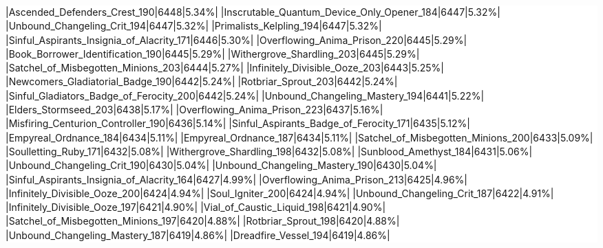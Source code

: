 |Ascended_Defenders_Crest_190|6448|5.34%|
|Inscrutable_Quantum_Device_Only_Opener_184|6447|5.32%|
|Unbound_Changeling_Crit_194|6447|5.32%|
|Primalists_Kelpling_194|6447|5.32%|
|Sinful_Aspirants_Insignia_of_Alacrity_171|6446|5.30%|
|Overflowing_Anima_Prison_220|6445|5.29%|
|Book_Borrower_Identification_190|6445|5.29%|
|Withergrove_Shardling_203|6445|5.29%|
|Satchel_of_Misbegotten_Minions_203|6444|5.27%|
|Infinitely_Divisible_Ooze_203|6443|5.25%|
|Newcomers_Gladiatorial_Badge_190|6442|5.24%|
|Rotbriar_Sprout_203|6442|5.24%|
|Sinful_Gladiators_Badge_of_Ferocity_200|6442|5.24%|
|Unbound_Changeling_Mastery_194|6441|5.22%|
|Elders_Stormseed_203|6438|5.17%|
|Overflowing_Anima_Prison_223|6437|5.16%|
|Misfiring_Centurion_Controller_190|6436|5.14%|
|Sinful_Aspirants_Badge_of_Ferocity_171|6435|5.12%|
|Empyreal_Ordnance_184|6434|5.11%|
|Empyreal_Ordnance_187|6434|5.11%|
|Satchel_of_Misbegotten_Minions_200|6433|5.09%|
|Soulletting_Ruby_171|6432|5.08%|
|Withergrove_Shardling_198|6432|5.08%|
|Sunblood_Amethyst_184|6431|5.06%|
|Unbound_Changeling_Crit_190|6430|5.04%|
|Unbound_Changeling_Mastery_190|6430|5.04%|
|Sinful_Aspirants_Insignia_of_Alacrity_164|6427|4.99%|
|Overflowing_Anima_Prison_213|6425|4.96%|
|Infinitely_Divisible_Ooze_200|6424|4.94%|
|Soul_Igniter_200|6424|4.94%|
|Unbound_Changeling_Crit_187|6422|4.91%|
|Infinitely_Divisible_Ooze_197|6421|4.90%|
|Vial_of_Caustic_Liquid_198|6421|4.90%|
|Satchel_of_Misbegotten_Minions_197|6420|4.88%|
|Rotbriar_Sprout_198|6420|4.88%|
|Unbound_Changeling_Mastery_187|6419|4.86%|
|Dreadfire_Vessel_194|6419|4.86%|